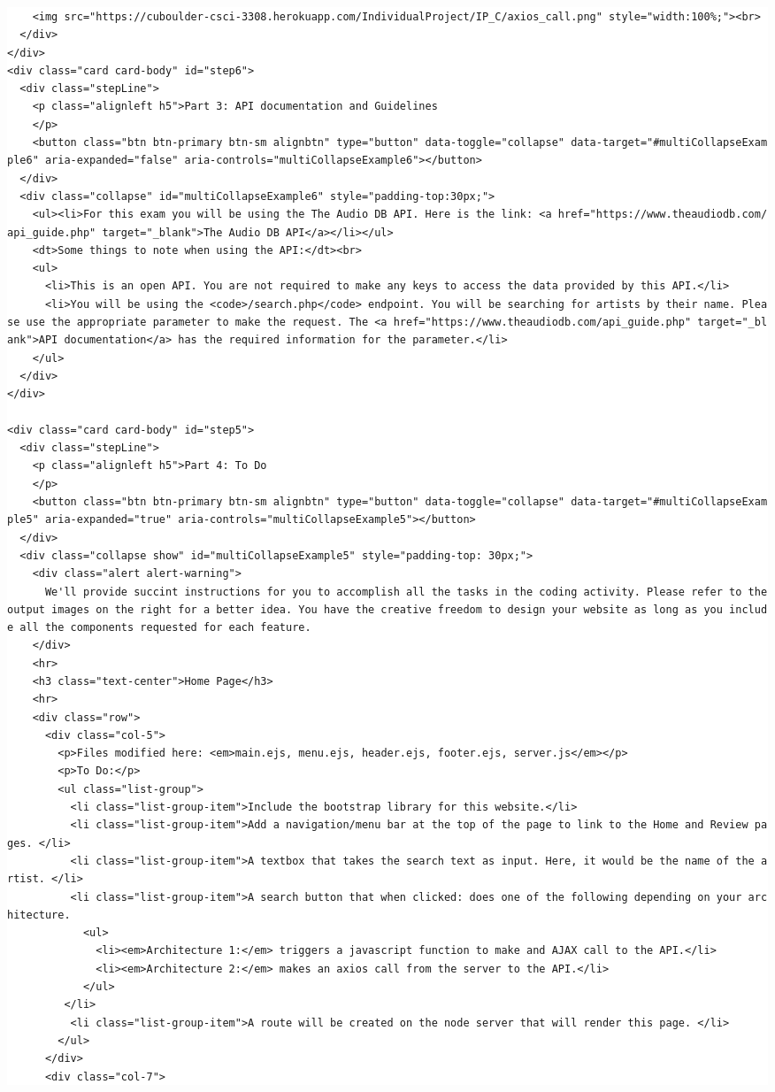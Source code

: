         <img src="https://cuboulder-csci-3308.herokuapp.com/IndividualProject/IP_C/axios_call.png" style="width:100%;"><br>
      </div>
    </div>
    <div class="card card-body" id="step6">
      <div class="stepLine">
        <p class="alignleft h5">Part 3: API documentation and Guidelines
        </p>
        <button class="btn btn-primary btn-sm alignbtn" type="button" data-toggle="collapse" data-target="#multiCollapseExample6" aria-expanded="false" aria-controls="multiCollapseExample6"></button>
      </div>
      <div class="collapse" id="multiCollapseExample6" style="padding-top:30px;">
        <ul><li>For this exam you will be using the The Audio DB API. Here is the link: <a href="https://www.theaudiodb.com/api_guide.php" target="_blank">The Audio DB API</a></li></ul>
        <dt>Some things to note when using the API:</dt><br>
        <ul>
          <li>This is an open API. You are not required to make any keys to access the data provided by this API.</li>
          <li>You will be using the <code>/search.php</code> endpoint. You will be searching for artists by their name. Please use the appropriate parameter to make the request. The <a href="https://www.theaudiodb.com/api_guide.php" target="_blank">API documentation</a> has the required information for the parameter.</li>
        </ul>
      </div>
    </div>

    <div class="card card-body" id="step5">
      <div class="stepLine">
        <p class="alignleft h5">Part 4: To Do
        </p>
        <button class="btn btn-primary btn-sm alignbtn" type="button" data-toggle="collapse" data-target="#multiCollapseExample5" aria-expanded="true" aria-controls="multiCollapseExample5"></button>
      </div>
      <div class="collapse show" id="multiCollapseExample5" style="padding-top: 30px;">
        <div class="alert alert-warning">
          We'll provide succint instructions for you to accomplish all the tasks in the coding activity. Please refer to the output images on the right for a better idea. You have the creative freedom to design your website as long as you include all the components requested for each feature.
        </div>
        <hr>
        <h3 class="text-center">Home Page</h3>
        <hr>
        <div class="row">
          <div class="col-5">
            <p>Files modified here: <em>main.ejs, menu.ejs, header.ejs, footer.ejs, server.js</em></p>
            <p>To Do:</p>
            <ul class="list-group">
              <li class="list-group-item">Include the bootstrap library for this website.</li>
              <li class="list-group-item">Add a navigation/menu bar at the top of the page to link to the Home and Review pages. </li>
              <li class="list-group-item">A textbox that takes the search text as input. Here, it would be the name of the artist. </li>
              <li class="list-group-item">A search button that when clicked: does one of the following depending on your architecture.
                <ul>
                  <li><em>Architecture 1:</em> triggers a javascript function to make and AJAX call to the API.</li>
                  <li><em>Architecture 2:</em> makes an axios call from the server to the API.</li>
                </ul>
             </li>
              <li class="list-group-item">A route will be created on the node server that will render this page. </li>
            </ul>
          </div>
          <div class="col-7">